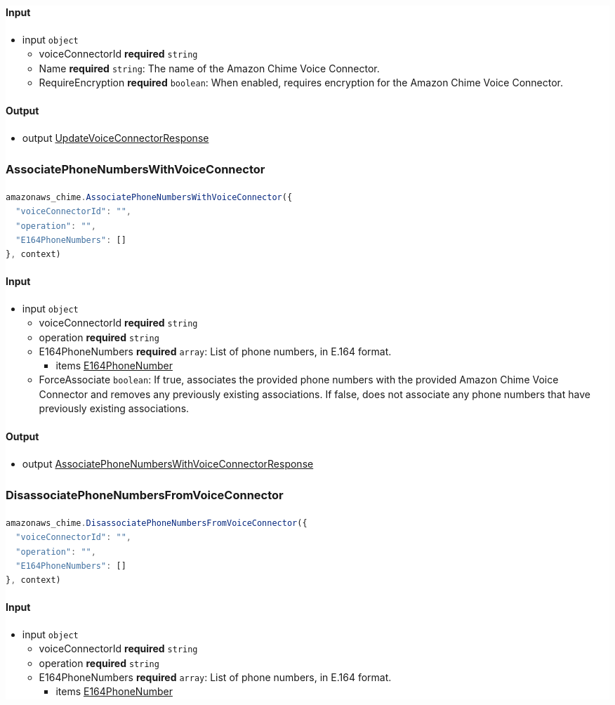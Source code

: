 #### Input
* input `object`
  * voiceConnectorId **required** `string`
  * Name **required** `string`: The name of the Amazon Chime Voice Connector.
  * RequireEncryption **required** `boolean`: When enabled, requires encryption for the Amazon Chime Voice Connector.

#### Output
* output [UpdateVoiceConnectorResponse](#updatevoiceconnectorresponse)

### AssociatePhoneNumbersWithVoiceConnector



```js
amazonaws_chime.AssociatePhoneNumbersWithVoiceConnector({
  "voiceConnectorId": "",
  "operation": "",
  "E164PhoneNumbers": []
}, context)
```

#### Input
* input `object`
  * voiceConnectorId **required** `string`
  * operation **required** `string`
  * E164PhoneNumbers **required** `array`: List of phone numbers, in E.164 format.
    * items [E164PhoneNumber](#e164phonenumber)
  * ForceAssociate `boolean`: If true, associates the provided phone numbers with the provided Amazon Chime Voice Connector and removes any previously existing associations. If false, does not associate any phone numbers that have previously existing associations.

#### Output
* output [AssociatePhoneNumbersWithVoiceConnectorResponse](#associatephonenumberswithvoiceconnectorresponse)

### DisassociatePhoneNumbersFromVoiceConnector



```js
amazonaws_chime.DisassociatePhoneNumbersFromVoiceConnector({
  "voiceConnectorId": "",
  "operation": "",
  "E164PhoneNumbers": []
}, context)
```

#### Input
* input `object`
  * voiceConnectorId **required** `string`
  * operation **required** `string`
  * E164PhoneNumbers **required** `array`: List of phone numbers, in E.164 format.
    * items [E164PhoneNumber](#e164phonenumber)
